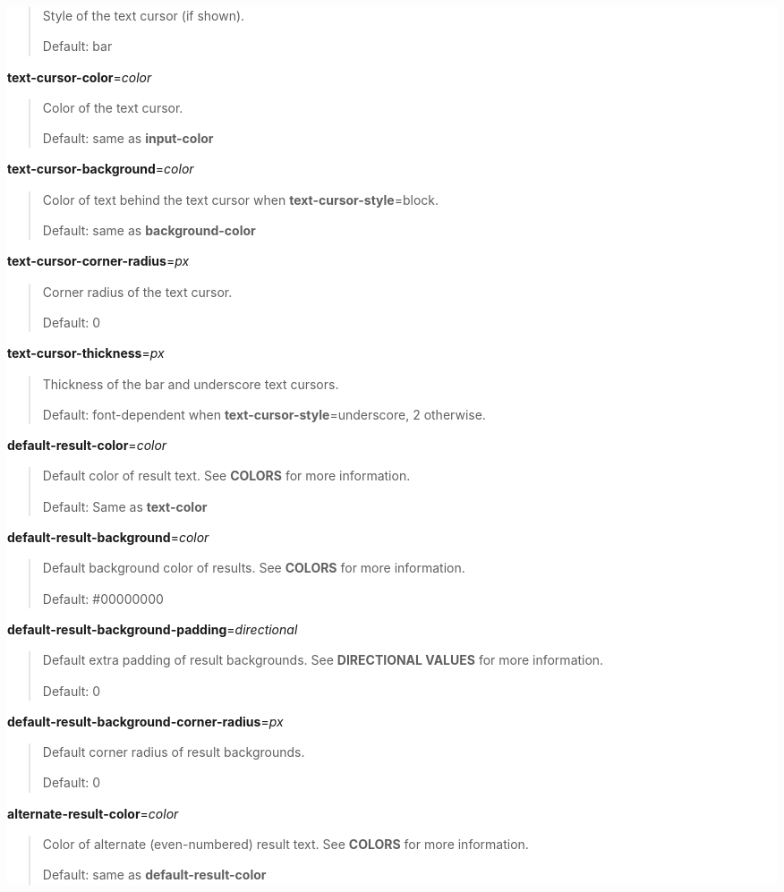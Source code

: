 > Style of the text cursor (if shown).
>
> Default: bar

**text-cursor-color**=*color*

> Color of the text cursor.
>
> Default: same as **input-color**

**text-cursor-background**=*color*

> Color of text behind the text cursor when
> **text-cursor-style**=block.
>
> Default: same as **background-color**

**text-cursor-corner-radius**=*px*

> Corner radius of the text cursor.
>
> Default: 0

**text-cursor-thickness**=*px*

> Thickness of the bar and underscore text cursors.
>
> Default: font-dependent when **text-cursor-style**=underscore, 2
> otherwise.

**default-result-color**=*color*

> Default color of result text. See **COLORS** for more information.
>
> Default: Same as **text-color**

**default-result-background**=*color*

> Default background color of results. See **COLORS** for more
> information.
>
> Default: \#00000000

**default-result-background-padding**=*directional*

> Default extra padding of result backgrounds. See **DIRECTIONAL
> VALUES** for more information.
>
> Default: 0

**default-result-background-corner-radius**=*px*

> Default corner radius of result backgrounds.
>
> Default: 0

**alternate-result-color**=*color*

> Color of alternate (even-numbered) result text. See **COLORS** for
> more information.
>
> Default: same as **default-result-color**

